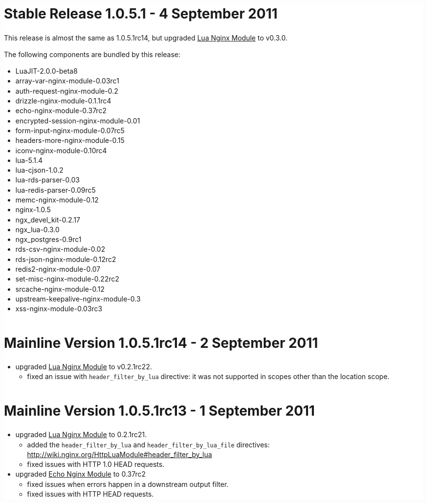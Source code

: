 


#  Stable Release 1.0.5.1 - 4 September 2011
This release is almost the same as 1.0.5.1rc14, but upgraded [Lua Nginx Module](lua-nginx-module.html) to
v0.3.0.

The following components are bundled by this release:
* LuaJIT-2.0.0-beta8
* array-var-nginx-module-0.03rc1
* auth-request-nginx-module-0.2
* drizzle-nginx-module-0.1.1rc4
* echo-nginx-module-0.37rc2
* encrypted-session-nginx-module-0.01
* form-input-nginx-module-0.07rc5
* headers-more-nginx-module-0.15
* iconv-nginx-module-0.10rc4
* lua-5.1.4
* lua-cjson-1.0.2
* lua-rds-parser-0.03
* lua-redis-parser-0.09rc5
* memc-nginx-module-0.12
* nginx-1.0.5
* ngx_devel_kit-0.2.17
* ngx_lua-0.3.0
* ngx_postgres-0.9rc1
* rds-csv-nginx-module-0.02
* rds-json-nginx-module-0.12rc2
* redis2-nginx-module-0.07
* set-misc-nginx-module-0.22rc2
* srcache-nginx-module-0.12
* upstream-keepalive-nginx-module-0.3
* xss-nginx-module-0.03rc3

#  Mainline Version 1.0.5.1rc14 - 2 September 2011
* upgraded [Lua Nginx Module](lua-nginx-module.html) to v0.2.1rc22.
    * fixed an issue with `header_filter_by_lua` directive: it was not supported in scopes other than the location scope.

#  Mainline Version 1.0.5.1rc13 - 1 September 2011
* upgraded [Lua Nginx Module](lua-nginx-module.html) to 0.2.1rc21.
    * added the `header_filter_by_lua` and `header_filter_by_lua_file` directives: http://wiki.nginx.org/HttpLuaModule#header_filter_by_lua
    * fixed issues with HTTP 1.0 HEAD requests.
* upgraded [Echo Nginx Module](echo-nginx-module.html) to 0.37rc2
    * fixed issues when errors happen in a downstream output filter.
    * fixed issues with HTTP HEAD requests.
